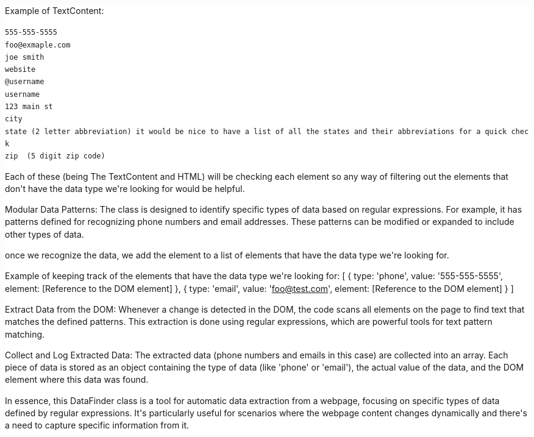 Example of TextContent:
```html
555-555-5555
foo@exmaple.com
joe smith
website
@username
username
123 main st
city
state (2 letter abbreviation) it would be nice to have a list of all the states and their abbreviations for a quick check
zip  (5 digit zip code)
```

Each of these (being The TextContent and HTML) will be checking each element so any way of filtering out the elements that don't have the data type we're looking for would be helpful.

Modular Data Patterns: The class is designed to identify specific types of data based on regular expressions. For example, it has patterns defined for recognizing phone numbers and email addresses. These patterns can be modified or expanded to include other types of data.

once we recognize the data, we add the element to a list of elements that have the data type we're looking for.

Example of keeping track of the elements that have the data type we're looking for:
[
    {
        type: 'phone',
        value: '555-555-5555',
        element: [Reference to the DOM element]
    },
    {
        type: 'email',
        value: 'foo@test.com',
        element: [Reference to the DOM element]
    }
]






Extract Data from the DOM: Whenever a change is detected in the DOM, the code scans all elements on the page to find text that matches the defined patterns. This extraction is done using regular expressions, which are powerful tools for text pattern matching.

Collect and Log Extracted Data: The extracted data (phone numbers and emails in this case) are collected into an array. Each piece of data is stored as an object containing the type of data (like 'phone' or 'email'), the actual value of the data, and the DOM element where this data was found.

In essence, this DataFinder class is a tool for automatic data extraction from a webpage, focusing on specific types of data defined by regular expressions. It's particularly useful for scenarios where the webpage content changes dynamically and there's a need to capture specific information from it.
